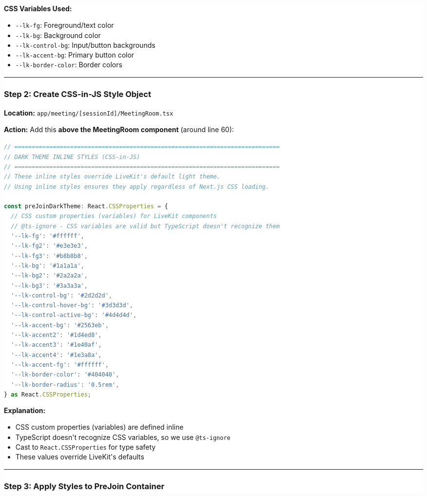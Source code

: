**CSS Variables Used:**
- `--lk-fg`: Foreground/text color
- `--lk-bg`: Background color
- `--lk-control-bg`: Input/button backgrounds
- `--lk-accent-bg`: Primary button color
- `--lk-border-color`: Border colors

---

### **Step 2: Create CSS-in-JS Style Object**

**Location:** `app/meeting/[sessionId]/MeetingRoom.tsx`

**Action:** Add this **above the MeetingRoom component** (around line 60):

```typescript
// ============================================================================
// DARK THEME INLINE STYLES (CSS-in-JS)
// ============================================================================
// These inline styles override LiveKit's default light theme.
// Using inline styles ensures they apply regardless of Next.js CSS loading.

const preJoinDarkTheme: React.CSSProperties = {
  // CSS custom properties (variables) for LiveKit components
  // @ts-ignore - CSS variables are valid but TypeScript doesn't recognize them
  '--lk-fg': '#ffffff',
  '--lk-fg2': '#e3e3e3',
  '--lk-fg3': '#b8b8b8',
  '--lk-bg': '#1a1a1a',
  '--lk-bg2': '#2a2a2a',
  '--lk-bg3': '#3a3a3a',
  '--lk-control-bg': '#2d2d2d',
  '--lk-control-hover-bg': '#3d3d3d',
  '--lk-control-active-bg': '#4d4d4d',
  '--lk-accent-bg': '#2563eb',
  '--lk-accent2': '#1d4ed8',
  '--lk-accent3': '#1e40af',
  '--lk-accent4': '#1e3a8a',
  '--lk-accent-fg': '#ffffff',
  '--lk-border-color': '#404040',
  '--lk-border-radius': '0.5rem',
} as React.CSSProperties;
```

**Explanation:**
- CSS custom properties (variables) are defined inline
- TypeScript doesn't recognize CSS variables, so we use `@ts-ignore`
- Cast to `React.CSSProperties` for type safety
- These values override LiveKit's defaults

---

### **Step 3: Apply Styles to PreJoin Container**
